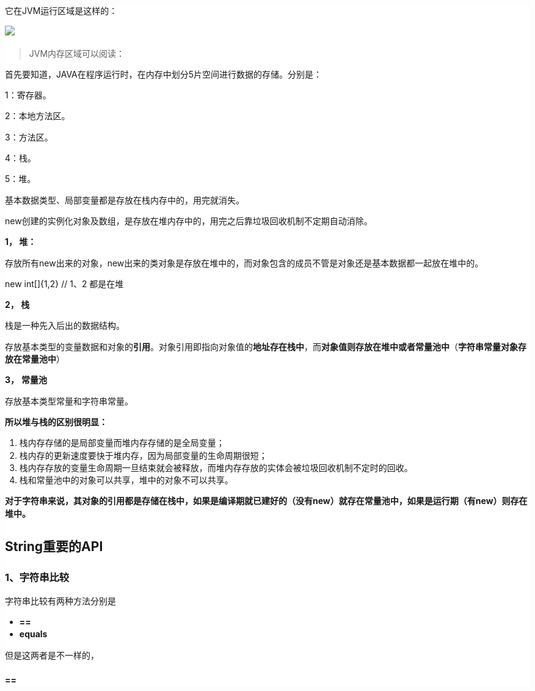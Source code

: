 它在JVM运行区域是这样的：

![](https://cdn.jsdelivr.net/gh/DogerRain/image@main/img-202112image-20210121144951658.png)

> JVM内存区域可以阅读：

首先要知道，JAVA在程序运行时，在内存中划分5片空间进行数据的存储。分别是：

1：寄存器。

2：本地方法区。

3：方法区。

4：栈。

5：堆。

基本数据类型、局部变量都是存放在栈内存中的，用完就消失。

new创建的实例化对象及数组，是存放在堆内存中的，用完之后靠垃圾回收机制不定期自动消除。

**1， 堆：**

存放所有new出来的对象，new出来的类对象是存放在堆中的，而对象包含的成员不管是对象还是基本数据都一起放在堆中的。

new int[]{1,2} // 1、2 都是在堆

**2， 栈**

栈是一种先入后出的数据结构。

存放基本类型的变量数据和对象的**引用**。对象引用即指向对象值的**地址存在栈中**，而**对象值则存放在堆中或者常量池中**（**字符串常量对象存放在常量池中**）

**3，** **常量池**

存放基本类型常量和字符串常量。

 **所以堆与栈的区别很明显：**

1. 栈内存存储的是局部变量而堆内存存储的是全局变量；
2. 栈内存的更新速度要快于堆内存，因为局部变量的生命周期很短；
3. 栈内存存放的变量生命周期一旦结束就会被释放，而堆内存存放的实体会被垃圾回收机制不定时的回收。
4. 栈和常量池中的对象可以共享，堆中的对象不可以共享。

**对于字符串来说，其对象的引用都是存储在栈中，如果是编译期就已建好的（没有new）就存在常量池中，如果是运行期（有new）则存在堆中。**



## String重要的API

### 1、字符串比较

字符串比较有两种方法分别是

- **==**
- **equals**

但是这两者是不一样的，

####  == 
